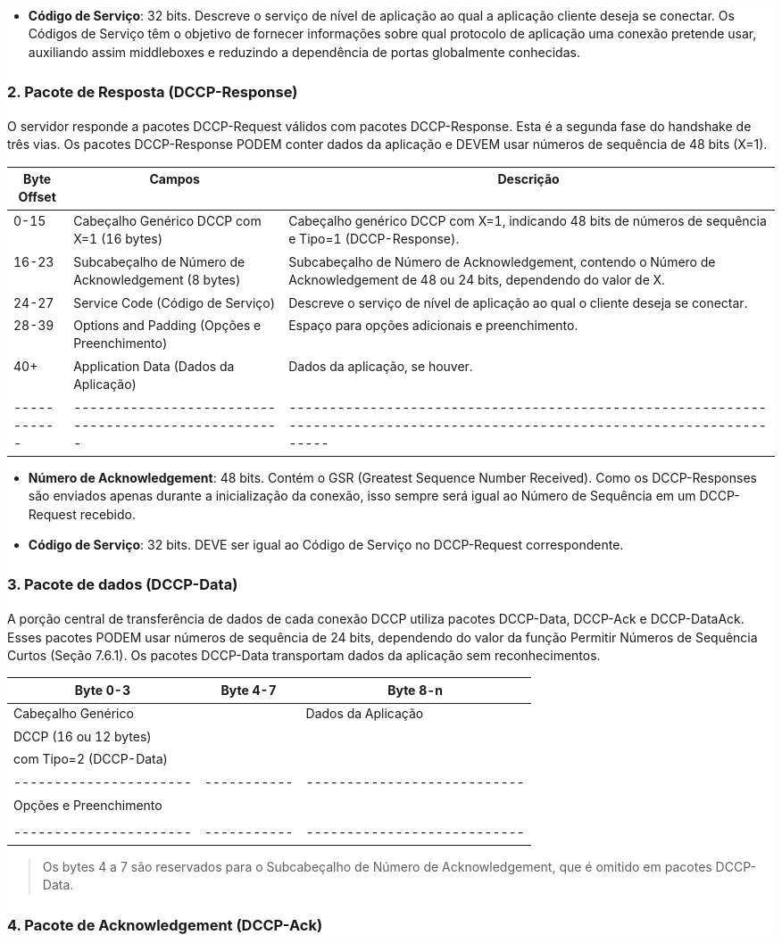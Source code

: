 - **Código de Serviço**: 32 bits. Descreve o serviço de nível de aplicação ao qual a aplicação cliente deseja se conectar. Os Códigos de Serviço têm o objetivo de fornecer informações sobre qual protocolo de aplicação uma conexão pretende usar, auxiliando assim middleboxes e reduzindo a dependência de portas globalmente conhecidas.

### 2. Pacote de Resposta (DCCP-Response)

O servidor responde a pacotes DCCP-Request válidos com pacotes DCCP-Response. Esta é a segunda fase do handshake de três vias. Os pacotes DCCP-Response PODEM conter dados da aplicação e DEVEM usar números de sequência de 48 bits (X=1).

| Byte Offset | Campos                                              | Descrição                                                                                                                   |
| ----------- | --------------------------------------------------- | --------------------------------------------------------------------------------------------------------------------------- |
| 0-15        | Cabeçalho Genérico DCCP com X=1 (16 bytes)          | Cabeçalho genérico DCCP com X=1, indicando 48 bits de números de sequência e Tipo=1 (DCCP-Response).                        |
| 16-23       | Subcabeçalho de Número de Acknowledgement (8 bytes) | Subcabeçalho de Número de Acknowledgement, contendo o Número de Acknowledgement de 48 ou 24 bits, dependendo do valor de X. |
| 24-27       | Service Code (Código de Serviço)                    | Descreve o serviço de nível de aplicação ao qual o cliente deseja se conectar.                                              |
| 28-39       | Options and Padding (Opções e Preenchimento)        | Espaço para opções adicionais e preenchimento.                                                                              |
| 40+         | Application Data (Dados da Aplicação)               | Dados da aplicação, se houver.                                                                                              |
| ----------- | --------------------------------------------------- | --------------------------------------------------------------------------------------------------------------------------- |

- **Número de Acknowledgement**: 48 bits. Contém o GSR (Greatest Sequence Number Received). Como os DCCP-Responses são enviados apenas durante a inicialização da conexão, isso sempre será igual ao Número de Sequência em um DCCP-Request recebido.

- **Código de Serviço**: 32 bits. DEVE ser igual ao Código de Serviço no DCCP-Request correspondente.

### 3. Pacote de dados (DCCP-Data)

A porção central de transferência de dados de cada conexão DCCP utiliza pacotes DCCP-Data, DCCP-Ack e DCCP-DataAck. Esses pacotes PODEM usar números de sequência de 24 bits, dependendo do valor da função Permitir Números de Sequência Curtos (Seção 7.6.1). Os pacotes DCCP-Data transportam dados da aplicação sem reconhecimentos.

| Byte 0-3               | Byte 4-7    | Byte 8-n                    |
| ---------------------- | ----------- | --------------------------- |
| Cabeçalho Genérico     |             | Dados da Aplicação          |
| DCCP (16 ou 12 bytes)  |             |                             |
| com Tipo=2 (DCCP-Data) |             |                             |
| ---------------------- | ----------- | --------------------------- |
| Opções e Preenchimento |             |                             |
|                        |             |                             |
| ---------------------- | ----------- | --------------------------- |

> Os bytes 4 a 7 são reservados para o Subcabeçalho de Número de Acknowledgement, que é omitido em pacotes DCCP-Data.

### 4. Pacote de Acknowledgement (DCCP-Ack)
